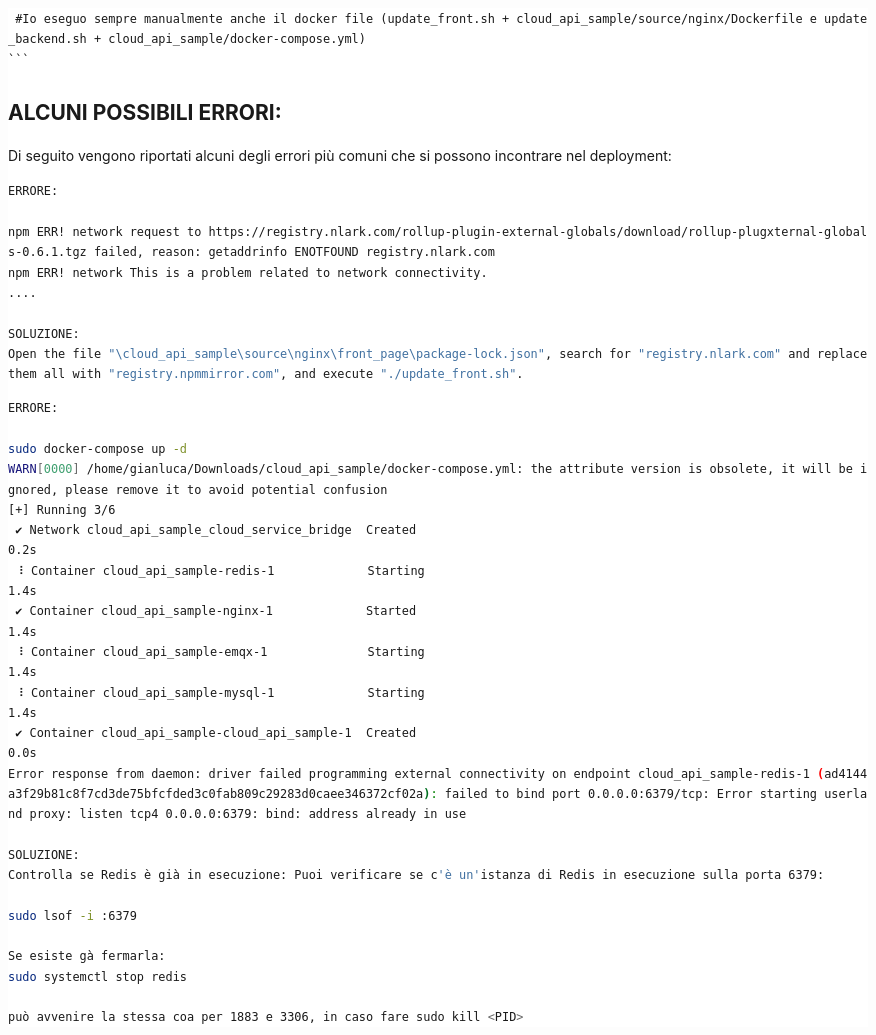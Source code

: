      #Io eseguo sempre manualmente anche il docker file (update_front.sh + cloud_api_sample/source/nginx/Dockerfile e update_backend.sh + cloud_api_sample/docker-compose.yml) 
    ```
    

## ALCUNI POSSIBILI ERRORI:

Di seguito vengono riportati alcuni degli errori più comuni che si possono incontrare nel deployment:

```bash
ERRORE:

npm ERR! network request to https://registry.nlark.com/rollup-plugin-external-globals/download/rollup-plugxternal-globals-0.6.1.tgz failed, reason: getaddrinfo ENOTFOUND registry.nlark.com
npm ERR! network This is a problem related to network connectivity.
....

SOLUZIONE:
Open the file "\cloud_api_sample\source\nginx\front_page\package-lock.json", search for "registry.nlark.com" and replace them all with "registry.npmmirror.com", and execute "./update_front.sh".

```


```bash
ERRORE:

sudo docker-compose up -d
WARN[0000] /home/gianluca/Downloads/cloud_api_sample/docker-compose.yml: the attribute version is obsolete, it will be ignored, please remove it to avoid potential confusion 
[+] Running 3/6
 ✔ Network cloud_api_sample_cloud_service_bridge  Created                                                                             0.2s 
 ⠸ Container cloud_api_sample-redis-1             Starting                                                                            1.4s 
 ✔ Container cloud_api_sample-nginx-1             Started                                                                             1.4s 
 ⠸ Container cloud_api_sample-emqx-1              Starting                                                                            1.4s 
 ⠸ Container cloud_api_sample-mysql-1             Starting                                                                            1.4s 
 ✔ Container cloud_api_sample-cloud_api_sample-1  Created                                                                             0.0s 
Error response from daemon: driver failed programming external connectivity on endpoint cloud_api_sample-redis-1 (ad4144a3f29b81c8f7cd3de75bfcfded3c0fab809c29283d0caee346372cf02a): failed to bind port 0.0.0.0:6379/tcp: Error starting userland proxy: listen tcp4 0.0.0.0:6379: bind: address already in use

SOLUZIONE:
Controlla se Redis è già in esecuzione: Puoi verificare se c'è un'istanza di Redis in esecuzione sulla porta 6379:

sudo lsof -i :6379

Se esiste gà fermarla:
sudo systemctl stop redis

può avvenire la stessa coa per 1883 e 3306, in caso fare sudo kill <PID>
```
